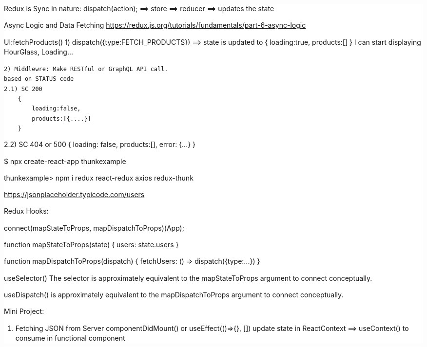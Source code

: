 Redux is Sync in nature:
dispatch(action); ==> store ==> reducer ==> updates the state

Async Logic and Data Fetching
https://redux.js.org/tutorials/fundamentals/part-6-async-logic

UI:fetchProducts()
	1) dispatch({type:FETCH_PRODUCTS}) ==> state is updated to 
		{
		loading:true,
		products:[]
	 }
	 I can start displaying HourGlass, Loading...

	2) Middlewre: Make RESTful or GraphQL API call.
	based on STATUS code
	2.1) SC 200
		{
			loading:false,
			products:[{....}]
		}
  2.2) SC 404 or 500
   {
   	loading: false,
   	products:[],
   	error: {...}
   }


 $ npx create-react-app thunkexample

 thunkexample> npm i redux react-redux axios redux-thunk

https://jsonplaceholder.typicode.com/users

Redux Hooks:

connect(mapStateToProps, mapDispatchToProps)(App);

function mapStateToProps(state) {
	users: state.users
}

function mapDispatchToProps(dispatch) {
	fetchUsers: () => dispatch({type:...})
}



useSelector()
The selector is approximately equivalent to the mapStateToProps argument to connect conceptually.

useDispatch()
is approximately equivalent to the mapDispatchToProps argument to connect conceptually.


Mini Project:

1) Fetching JSON from Server
   componentDidMount() or useEffect(()=>{}, [])
   update state in ReactContext ==> useContext() to consume in functional component
